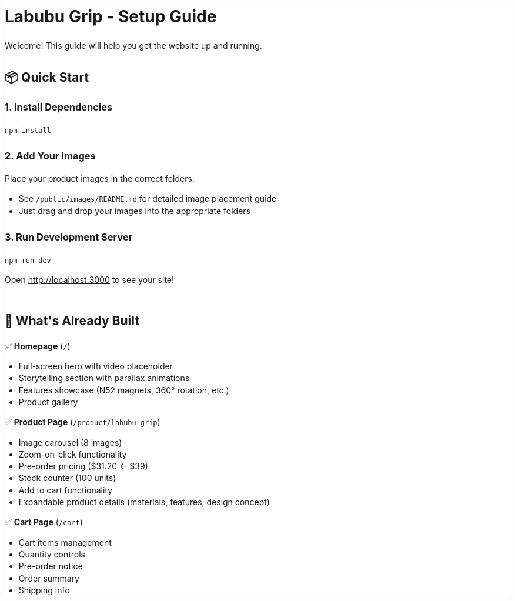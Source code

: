 # Labubu Grip - Setup Guide

Welcome! This guide will help you get the website up and running.

## 📦 Quick Start

### 1. Install Dependencies

```bash
npm install
```

### 2. Add Your Images

Place your product images in the correct folders:

- See `/public/images/README.md` for detailed image placement guide
- Just drag and drop your images into the appropriate folders

### 3. Run Development Server

```bash
npm run dev
```

Open [http://localhost:3000](http://localhost:3000) to see your site!

---

## 🎨 What's Already Built

✅ **Homepage** (`/`)

- Full-screen hero with video placeholder
- Storytelling section with parallax animations
- Features showcase (N52 magnets, 360° rotation, etc.)
- Product gallery

✅ **Product Page** (`/product/labubu-grip`)

- Image carousel (8 images)
- Zoom-on-click functionality
- Pre-order pricing ($31.20 ← $39)
- Stock counter (100 units)
- Add to cart functionality
- Expandable product details (materials, features, design concept)

✅ **Cart Page** (`/cart`)

- Cart items management
- Quantity controls
- Pre-order notice
- Order summary
- Shipping info
